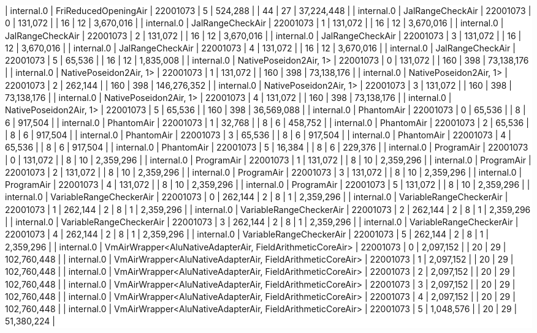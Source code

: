 | internal.0 | FriReducedOpeningAir | 22001073 | 5 | 524,288 |  | 44 | 27 | 37,224,448 | 
| internal.0 | JalRangeCheckAir | 22001073 | 0 | 131,072 |  | 16 | 12 | 3,670,016 | 
| internal.0 | JalRangeCheckAir | 22001073 | 1 | 131,072 |  | 16 | 12 | 3,670,016 | 
| internal.0 | JalRangeCheckAir | 22001073 | 2 | 131,072 |  | 16 | 12 | 3,670,016 | 
| internal.0 | JalRangeCheckAir | 22001073 | 3 | 131,072 |  | 16 | 12 | 3,670,016 | 
| internal.0 | JalRangeCheckAir | 22001073 | 4 | 131,072 |  | 16 | 12 | 3,670,016 | 
| internal.0 | JalRangeCheckAir | 22001073 | 5 | 65,536 |  | 16 | 12 | 1,835,008 | 
| internal.0 | NativePoseidon2Air<BabyBearParameters>, 1> | 22001073 | 0 | 131,072 |  | 160 | 398 | 73,138,176 | 
| internal.0 | NativePoseidon2Air<BabyBearParameters>, 1> | 22001073 | 1 | 131,072 |  | 160 | 398 | 73,138,176 | 
| internal.0 | NativePoseidon2Air<BabyBearParameters>, 1> | 22001073 | 2 | 262,144 |  | 160 | 398 | 146,276,352 | 
| internal.0 | NativePoseidon2Air<BabyBearParameters>, 1> | 22001073 | 3 | 131,072 |  | 160 | 398 | 73,138,176 | 
| internal.0 | NativePoseidon2Air<BabyBearParameters>, 1> | 22001073 | 4 | 131,072 |  | 160 | 398 | 73,138,176 | 
| internal.0 | NativePoseidon2Air<BabyBearParameters>, 1> | 22001073 | 5 | 65,536 |  | 160 | 398 | 36,569,088 | 
| internal.0 | PhantomAir | 22001073 | 0 | 65,536 |  | 8 | 6 | 917,504 | 
| internal.0 | PhantomAir | 22001073 | 1 | 32,768 |  | 8 | 6 | 458,752 | 
| internal.0 | PhantomAir | 22001073 | 2 | 65,536 |  | 8 | 6 | 917,504 | 
| internal.0 | PhantomAir | 22001073 | 3 | 65,536 |  | 8 | 6 | 917,504 | 
| internal.0 | PhantomAir | 22001073 | 4 | 65,536 |  | 8 | 6 | 917,504 | 
| internal.0 | PhantomAir | 22001073 | 5 | 16,384 |  | 8 | 6 | 229,376 | 
| internal.0 | ProgramAir | 22001073 | 0 | 131,072 |  | 8 | 10 | 2,359,296 | 
| internal.0 | ProgramAir | 22001073 | 1 | 131,072 |  | 8 | 10 | 2,359,296 | 
| internal.0 | ProgramAir | 22001073 | 2 | 131,072 |  | 8 | 10 | 2,359,296 | 
| internal.0 | ProgramAir | 22001073 | 3 | 131,072 |  | 8 | 10 | 2,359,296 | 
| internal.0 | ProgramAir | 22001073 | 4 | 131,072 |  | 8 | 10 | 2,359,296 | 
| internal.0 | ProgramAir | 22001073 | 5 | 131,072 |  | 8 | 10 | 2,359,296 | 
| internal.0 | VariableRangeCheckerAir | 22001073 | 0 | 262,144 | 2 | 8 | 1 | 2,359,296 | 
| internal.0 | VariableRangeCheckerAir | 22001073 | 1 | 262,144 | 2 | 8 | 1 | 2,359,296 | 
| internal.0 | VariableRangeCheckerAir | 22001073 | 2 | 262,144 | 2 | 8 | 1 | 2,359,296 | 
| internal.0 | VariableRangeCheckerAir | 22001073 | 3 | 262,144 | 2 | 8 | 1 | 2,359,296 | 
| internal.0 | VariableRangeCheckerAir | 22001073 | 4 | 262,144 | 2 | 8 | 1 | 2,359,296 | 
| internal.0 | VariableRangeCheckerAir | 22001073 | 5 | 262,144 | 2 | 8 | 1 | 2,359,296 | 
| internal.0 | VmAirWrapper<AluNativeAdapterAir, FieldArithmeticCoreAir> | 22001073 | 0 | 2,097,152 |  | 20 | 29 | 102,760,448 | 
| internal.0 | VmAirWrapper<AluNativeAdapterAir, FieldArithmeticCoreAir> | 22001073 | 1 | 2,097,152 |  | 20 | 29 | 102,760,448 | 
| internal.0 | VmAirWrapper<AluNativeAdapterAir, FieldArithmeticCoreAir> | 22001073 | 2 | 2,097,152 |  | 20 | 29 | 102,760,448 | 
| internal.0 | VmAirWrapper<AluNativeAdapterAir, FieldArithmeticCoreAir> | 22001073 | 3 | 2,097,152 |  | 20 | 29 | 102,760,448 | 
| internal.0 | VmAirWrapper<AluNativeAdapterAir, FieldArithmeticCoreAir> | 22001073 | 4 | 2,097,152 |  | 20 | 29 | 102,760,448 | 
| internal.0 | VmAirWrapper<AluNativeAdapterAir, FieldArithmeticCoreAir> | 22001073 | 5 | 1,048,576 |  | 20 | 29 | 51,380,224 | 